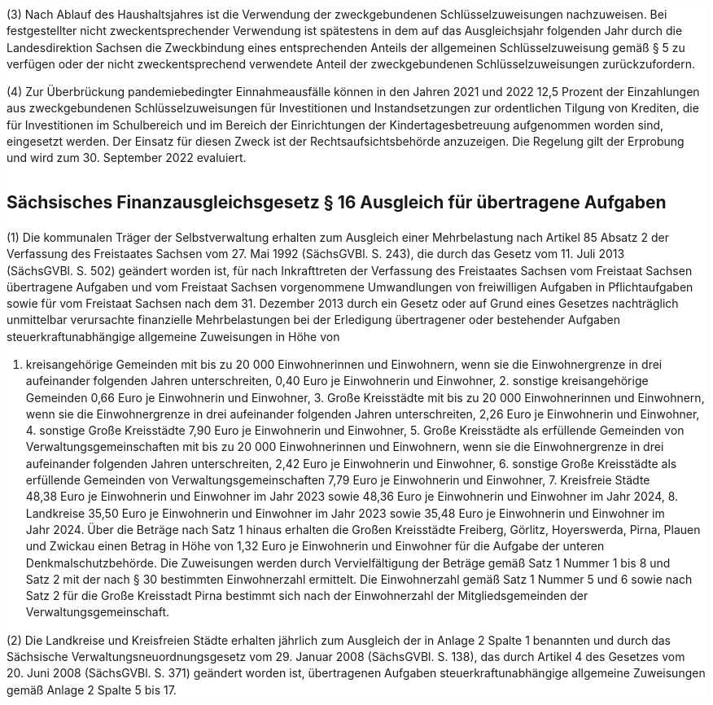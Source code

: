 (3) Nach Ablauf des Haushaltsjahres ist die Verwendung der zweckgebundenen Schlüsselzuweisungen nachzuweisen. Bei festgestellter nicht zweckentsprechender Verwendung ist spätestens in dem auf das Ausgleichsjahr folgenden Jahr durch die Landesdirektion Sachsen die Zweckbindung eines entsprechenden Anteils der allgemeinen Schlüsselzuweisung gemäß § 5 zu verfügen oder der nicht zweckentsprechend verwendete Anteil der zweckgebundenen Schlüsselzuweisungen zurückzufordern.

(4) Zur Überbrückung pandemiebedingter Einnahmeausfälle können in den Jahren 2021 und 2022 12,5 Prozent der Einzahlungen aus zweckgebundenen Schlüsselzuweisungen für Investitionen und Instandsetzungen zur ordentlichen Tilgung von Krediten, die für Investitionen im Schulbereich und im Bereich der Einrichtungen der Kindertagesbetreuung aufgenommen worden sind, eingesetzt werden. Der Einsatz für diesen Zweck ist der Rechtsaufsichtsbehörde anzuzeigen. Die Regelung gilt der Erprobung und wird zum 30. September 2022 evaluiert.


## Sächsisches Finanzausgleichsgesetz § 16 Ausgleich für übertragene Aufgaben

(1) Die kommunalen Träger der Selbstverwaltung erhalten zum Ausgleich einer Mehrbelastung nach Artikel 85 Absatz 2 der Verfassung des Freistaates Sachsen vom 27. Mai 1992 (SächsGVBl. S. 243), die durch das Gesetz vom 11. Juli 2013 (SächsGVBl. S. 502) geändert worden ist, für nach Inkrafttreten der Verfassung des Freistaates Sachsen vom Freistaat Sachsen übertragene Aufgaben und vom Freistaat Sachsen vorgenommene Umwandlungen von freiwilligen Aufgaben in Pflichtaufgaben sowie für vom Freistaat Sachsen nach dem 31. Dezember 2013 durch ein Gesetz oder auf Grund eines Gesetzes nachträglich unmittelbar verursachte finanzielle Mehrbelastungen bei der Erledigung übertragener oder bestehender Aufgaben steuerkraftunabhängige allgemeine Zuweisungen in Höhe von

1. kreisangehörige Gemeinden mit bis zu 20 000 Einwohnerinnen und Einwohnern, wenn sie die Einwohnergrenze in drei aufeinander folgenden Jahren unterschreiten, 0,40 Euro je Einwohnerin und Einwohner, 2. sonstige kreisangehörige Gemeinden 0,66 Euro je Einwohnerin und Einwohner, 3. Große Kreisstädte mit bis zu 20 000 Einwohnerinnen und Einwohnern, wenn sie die Einwohnergrenze in drei aufeinander folgenden Jahren unterschreiten, 2,26 Euro je Einwohnerin und Einwohner, 4. sonstige Große Kreisstädte 7,90 Euro je Einwohnerin und Einwohner, 5. Große Kreisstädte als erfüllende Gemeinden von Verwaltungsgemeinschaften mit bis zu 20 000 Einwohnerinnen und Einwohnern, wenn sie die Einwohnergrenze in drei aufeinander folgenden Jahren unterschreiten, 2,42 Euro je Einwohnerin und Einwohner, 6. sonstige Große Kreisstädte als erfüllende Gemeinden von Verwaltungsgemeinschaften 7,79 Euro je Einwohnerin und Einwohner, 7. Kreisfreie Städte 48,38 Euro je Einwohnerin und Einwohner im Jahr 2023 sowie 48,36 Euro je Einwohnerin und Einwohner im Jahr 2024, 8. Landkreise 35,50 Euro je Einwohnerin und Einwohner im Jahr 2023 sowie 35,48 Euro je Einwohnerin und Einwohner im Jahr 2024. Über die Beträge nach Satz 1 hinaus erhalten die Großen Kreisstädte Freiberg, Görlitz, Hoyerswerda, Pirna, Plauen und Zwickau einen Betrag in Höhe von 1,32 Euro je Einwohnerin und Einwohner für die Aufgabe der unteren Denkmalschutzbehörde. Die Zuweisungen werden durch Vervielfältigung der Beträge gemäß Satz 1 Nummer 1 bis 8 und Satz 2 mit der nach § 30 bestimmten Einwohnerzahl ermittelt. Die Einwohnerzahl gemäß Satz 1 Nummer 5 und 6 sowie nach Satz 2 für die Große Kreisstadt Pirna bestimmt sich nach der Einwohnerzahl der Mitgliedsgemeinden der Verwaltungsgemeinschaft.

(2) Die Landkreise und Kreisfreien Städte erhalten jährlich zum Ausgleich der in Anlage 2 Spalte 1 benannten und durch das Sächsische Verwaltungsneuordnungsgesetz vom 29. Januar 2008 (SächsGVBl. S. 138), das durch Artikel 4 des Gesetzes vom 20. Juni 2008 (SächsGVBl. S. 371) geändert worden ist, übertragenen Aufgaben steuerkraftunabhängige allgemeine Zuweisungen gemäß Anlage 2 Spalte 5 bis 17.
